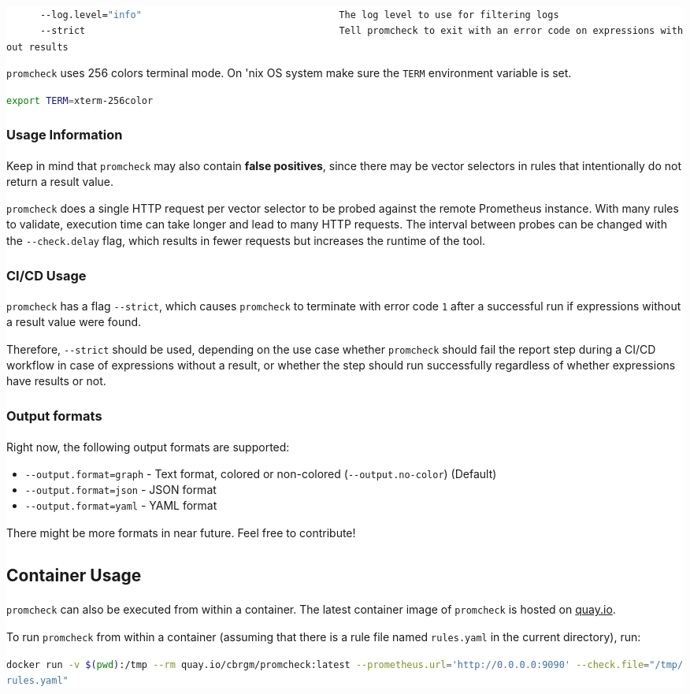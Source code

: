 ```bash
      --log.level="info"                                   The log level to use for filtering logs
      --strict                                             Tell promcheck to exit with an error code on expressions without results
```

`promcheck` uses 256 colors terminal mode. On 'nix OS system make sure the `TERM` environment variable is set.

```bash
export TERM=xterm-256color
```

### Usage Information

Keep in mind that `promcheck` may also contain **false positives**, since there may be vector selectors in rules that
intentionally do not return a result value.

`promcheck` does a single HTTP request per vector selector to be probed against the remote Prometheus instance. With many rules to validate, execution time can take longer and lead to many HTTP requests. The interval between probes can be changed with the `--check.delay` flag, which results in fewer requests but increases the runtime of the tool.

### CI/CD Usage

`promcheck` has a flag `--strict`, which causes `promcheck` to terminate with error code `1` after a successful run if expressions without a result value were found.

Therefore, `--strict` should be used, depending on the use case whether `promcheck` should fail the report step during a CI/CD workflow in case of expressions without a result, or whether the step should run successfully regardless of whether expressions have results or not.

### Output formats

Right now, the following output formats are supported:

* `--output.format=graph` - Text format, colored or non-colored (`--output.no-color`) (Default)
* `--output.format=json` - JSON format
* `--output.format=yaml` - YAML format

There might be more formats in near future. Feel free to contribute!

## Container Usage

`promcheck` can also be executed from within a container. The latest container image of `promcheck` is hosted
on [quay.io](https://quay.io/repository/cbrgm/promcheck). 

To run `promcheck` from within a container (assuming that there is a rule file named `rules.yaml` in the current directory), run:

```bash
docker run -v $(pwd):/tmp --rm quay.io/cbrgm/promcheck:latest --prometheus.url='http://0.0.0.0:9090' --check.file="/tmp/rules.yaml"
```
